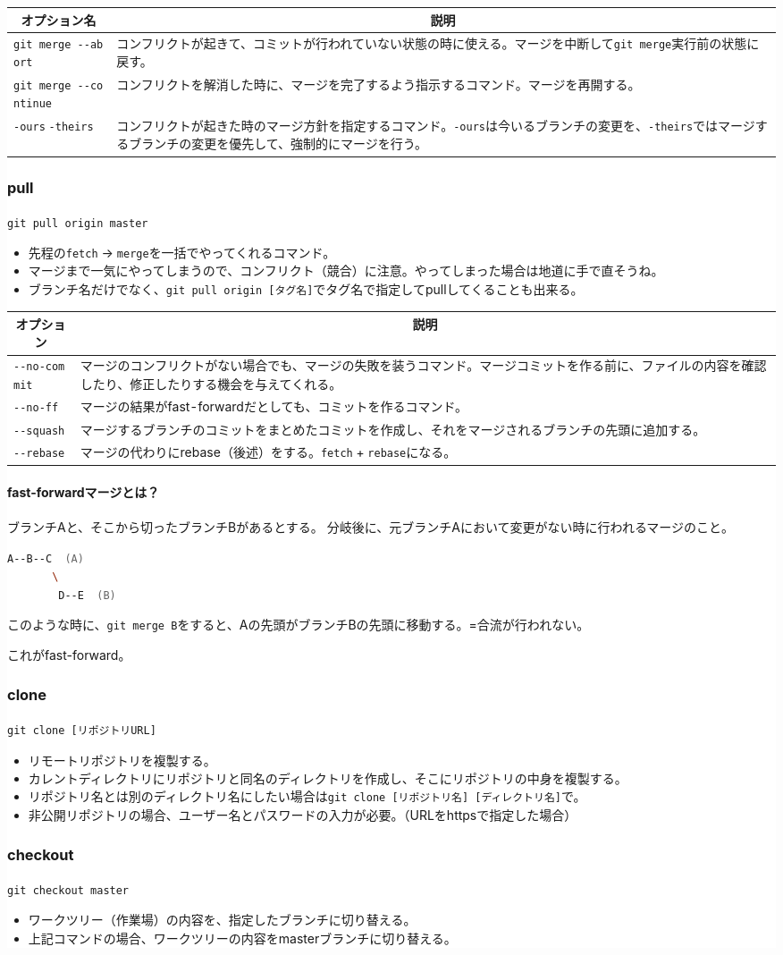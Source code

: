 | オプション名 | 説明 |
| --- | --- |
| `git merge --abort` | コンフリクトが起きて、コミットが行われていない状態の時に使える。マージを中断して`git merge`実行前の状態に戻す。 |
| `git merge --continue` | コンフリクトを解消した時に、マージを完了するよう指示するコマンド。マージを再開する。|
| `-ours` `-theirs` | コンフリクトが起きた時のマージ方針を指定するコマンド。`-ours`は今いるブランチの変更を、`-theirs`ではマージするブランチの変更を優先して、強制的にマージを行う。 |

### pull

`git pull origin master`

- 先程の`fetch` → `merge`を一括でやってくれるコマンド。
- マージまで一気にやってしまうので、コンフリクト（競合）に注意。やってしまった場合は地道に手で直そうね。
- ブランチ名だけでなく、`git pull origin [タグ名]`でタグ名で指定してpullしてくることも出来る。

| オプション | 説明 |
| --- | --- |
| `--no-commit` | マージのコンフリクトがない場合でも、マージの失敗を装うコマンド。マージコミットを作る前に、ファイルの内容を確認したり、修正したりする機会を与えてくれる。 |
| `--no-ff` | マージの結果がfast-forwardだとしても、コミットを作るコマンド。 |
| `--squash` | マージするブランチのコミットをまとめたコミットを作成し、それをマージされるブランチの先頭に追加する。 |
| `--rebase` | マージの代わりにrebase（後述）をする。`fetch` + `rebase`になる。 |

#### fast-forwardマージとは？

ブランチAと、そこから切ったブランチBがあるとする。
分岐後に、元ブランチAにおいて変更がない時に行われるマージのこと。

```zsh
A--B--C  (A)
       \
        D--E  (B)
```

このような時に、`git merge B`をすると、Aの先頭がブランチBの先頭に移動する。=合流が行われない。

これがfast-forward。

### clone

`git clone [リポジトリURL]`

- リモートリポジトリを複製する。
- カレントディレクトリにリポジトリと同名のディレクトリを作成し、そこにリポジトリの中身を複製する。
- リポジトリ名とは別のディレクトリ名にしたい場合は`git clone [リポジトリ名] [ディレクトリ名]`で。
- 非公開リポジトリの場合、ユーザー名とパスワードの入力が必要。（URLをhttpsで指定した場合）

### checkout

`git checkout master`

- ワークツリー（作業場）の内容を、指定したブランチに切り替える。
- 上記コマンドの場合、ワークツリーの内容をmasterブランチに切り替える。
